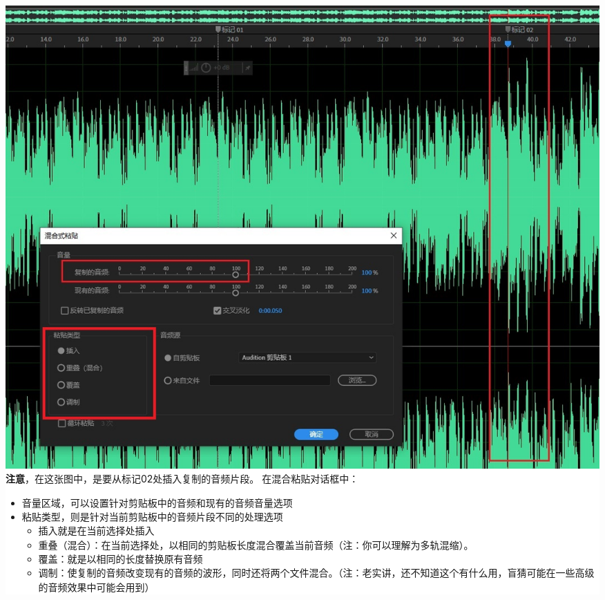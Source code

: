 ![混合粘贴对话框](post/7a4fe646/AutoCapture_2020-05-04_105540.jpg)
**注意**，在这张图中，是要从标记02处插入复制的音频片段。
在混合粘贴对话框中：
- 音量区域，可以设置针对剪贴板中的音频和现有的音频音量选项
- 粘贴类型，则是针对当前剪贴板中的音频片段不同的处理选项
    + 插入就是在当前选择处插入
    + 重叠（混合）：在当前选择处，以相同的剪贴板长度混合覆盖当前音频（注：你可以理解为多轨混缩）。
    + 覆盖：就是以相同的长度替换原有音频
    + 调制：使复制的音频改变现有的音频的波形，同时还将两个文件混合。（注：老实讲，还不知道这个有什么用，盲猜可能在一些高级的音频效果中可能会用到）
